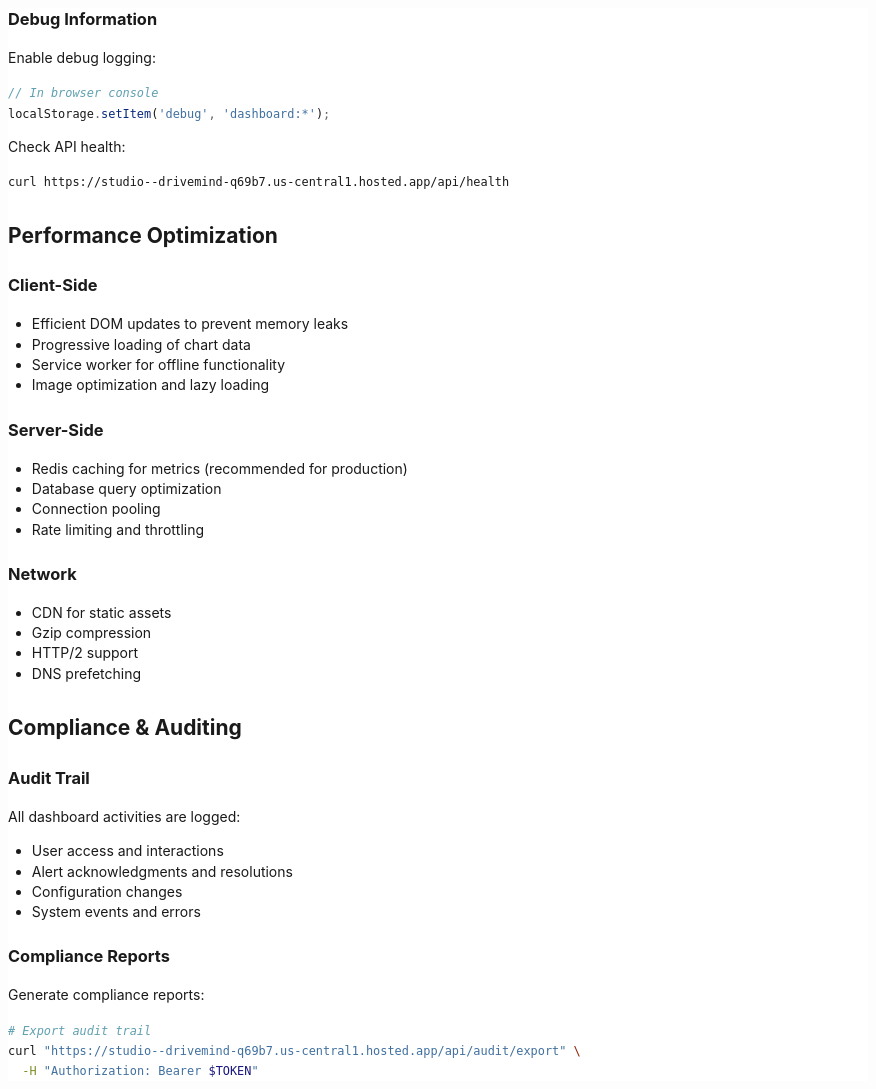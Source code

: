 ### Debug Information

Enable debug logging:
```javascript
// In browser console
localStorage.setItem('debug', 'dashboard:*');
```

Check API health:
```bash
curl https://studio--drivemind-q69b7.us-central1.hosted.app/api/health
```

## Performance Optimization

### Client-Side
- Efficient DOM updates to prevent memory leaks
- Progressive loading of chart data
- Service worker for offline functionality
- Image optimization and lazy loading

### Server-Side
- Redis caching for metrics (recommended for production)
- Database query optimization
- Connection pooling
- Rate limiting and throttling

### Network
- CDN for static assets
- Gzip compression
- HTTP/2 support
- DNS prefetching

## Compliance & Auditing

### Audit Trail
All dashboard activities are logged:
- User access and interactions
- Alert acknowledgments and resolutions
- Configuration changes
- System events and errors

### Compliance Reports
Generate compliance reports:
```bash
# Export audit trail
curl "https://studio--drivemind-q69b7.us-central1.hosted.app/api/audit/export" \
  -H "Authorization: Bearer $TOKEN"
```
